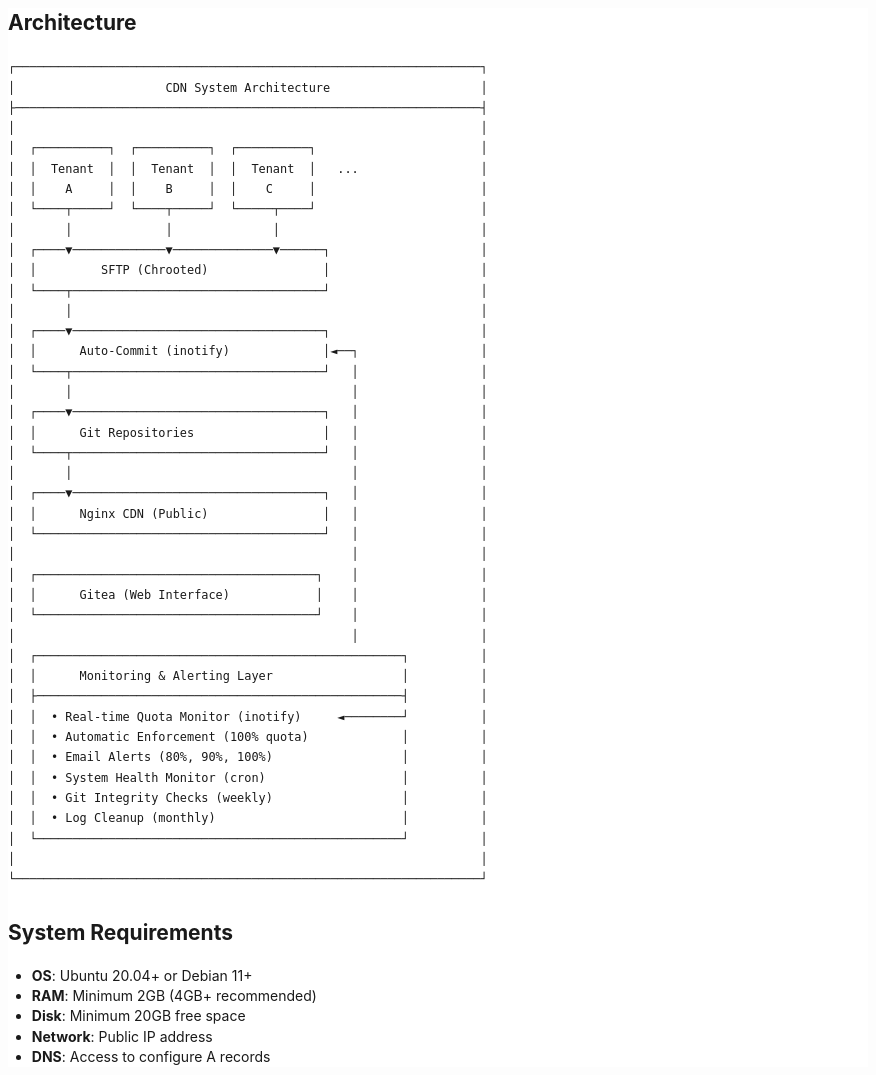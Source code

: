 ## Architecture

```
┌─────────────────────────────────────────────────────────────────┐
│                     CDN System Architecture                     │
├─────────────────────────────────────────────────────────────────┤
│                                                                 │
│  ┌──────────┐  ┌──────────┐  ┌──────────┐                       │
│  │  Tenant  │  │  Tenant  │  │  Tenant  │   ...                 │
│  │    A     │  │    B     │  │    C     │                       │
│  └────┬─────┘  └────┬─────┘  └─────┬────┘                       │
│       │             │              │                            │
│  ┌────▼─────────────▼──────────────▼──────┐                     │
│  │         SFTP (Chrooted)                │                     │
│  └────┬───────────────────────────────────┘                     │
│       │                                                         │
│  ┌────▼───────────────────────────────────┐                     │
│  │      Auto-Commit (inotify)             │◄──┐                 │
│  └────┬───────────────────────────────────┘   │                 │
│       │                                       │                 │
│  ┌────▼───────────────────────────────────┐   │                 │
│  │      Git Repositories                  │   │                 │
│  └────┬───────────────────────────────────┘   │                 │
│       │                                       │                 │
│  ┌────▼───────────────────────────────────┐   │                 │
│  │      Nginx CDN (Public)                │   │                 │
│  └────────────────────────────────────────┘   │                 │
│                                               │                 │
│  ┌───────────────────────────────────────┐    │                 │
│  │      Gitea (Web Interface)            │    │                 │
│  └───────────────────────────────────────┘    │                 │
│                                               │                 │
│  ┌───────────────────────────────────────────────────┐          │
│  │      Monitoring & Alerting Layer                  │          │
│  ├───────────────────────────────────────────────────┤          │
│  │  • Real-time Quota Monitor (inotify)     ◄────────┘          │
│  │  • Automatic Enforcement (100% quota)             │          │
│  │  • Email Alerts (80%, 90%, 100%)                  │          │
│  │  • System Health Monitor (cron)                   │          │
│  │  • Git Integrity Checks (weekly)                  │          │
│  │  • Log Cleanup (monthly)                          │          │
│  └───────────────────────────────────────────────────┘          │
│                                                                 │
└─────────────────────────────────────────────────────────────────┘
```

## System Requirements

- **OS**: Ubuntu 20.04+ or Debian 11+
- **RAM**: Minimum 2GB (4GB+ recommended)
- **Disk**: Minimum 20GB free space
- **Network**: Public IP address
- **DNS**: Access to configure A records
